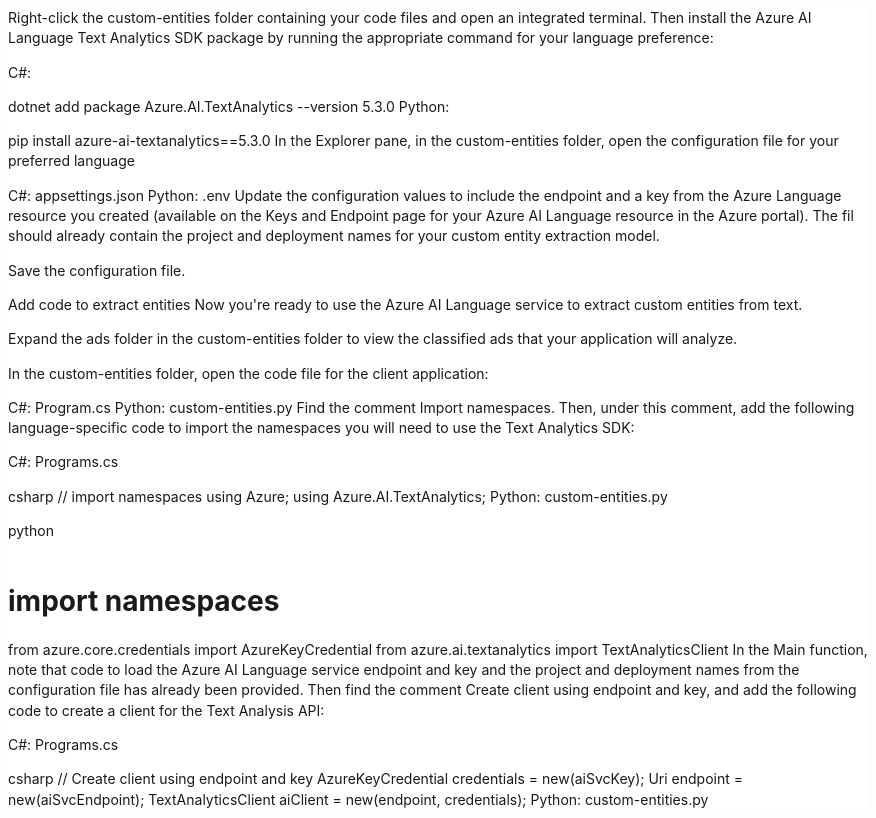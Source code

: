 Right-click the custom-entities folder containing your code files and open an integrated terminal. Then install the Azure AI Language Text Analytics SDK package by running the appropriate command for your language preference:

C#:

dotnet add package Azure.AI.TextAnalytics --version 5.3.0
Python:

pip install azure-ai-textanalytics==5.3.0
In the Explorer pane, in the custom-entities folder, open the configuration file for your preferred language

C#: appsettings.json
Python: .env
Update the configuration values to include the endpoint and a key from the Azure Language resource you created (available on the Keys and Endpoint page for your Azure AI Language resource in the Azure portal). The fil should already contain the project and deployment names for your custom entity extraction model.

Save the configuration file.

Add code to extract entities
Now you're ready to use the Azure AI Language service to extract custom entities from text.

Expand the ads folder in the custom-entities folder to view the classified ads that your application will analyze.

In the custom-entities folder, open the code file for the client application:

C#: Program.cs
Python: custom-entities.py
Find the comment Import namespaces. Then, under this comment, add the following language-specific code to import the namespaces you will need to use the Text Analytics SDK:

C#: Programs.cs

csharp
// import namespaces
using Azure;
using Azure.AI.TextAnalytics;
Python: custom-entities.py

python
# import namespaces
from azure.core.credentials import AzureKeyCredential
from azure.ai.textanalytics import TextAnalyticsClient
In the Main function, note that code to load the Azure AI Language service endpoint and key and the project and deployment names from the configuration file has already been provided. Then find the comment Create client using endpoint and key, and add the following code to create a client for the Text Analysis API:

C#: Programs.cs

csharp
// Create client using endpoint and key
AzureKeyCredential credentials = new(aiSvcKey);
Uri endpoint = new(aiSvcEndpoint);
TextAnalyticsClient aiClient = new(endpoint, credentials);
Python: custom-entities.py
